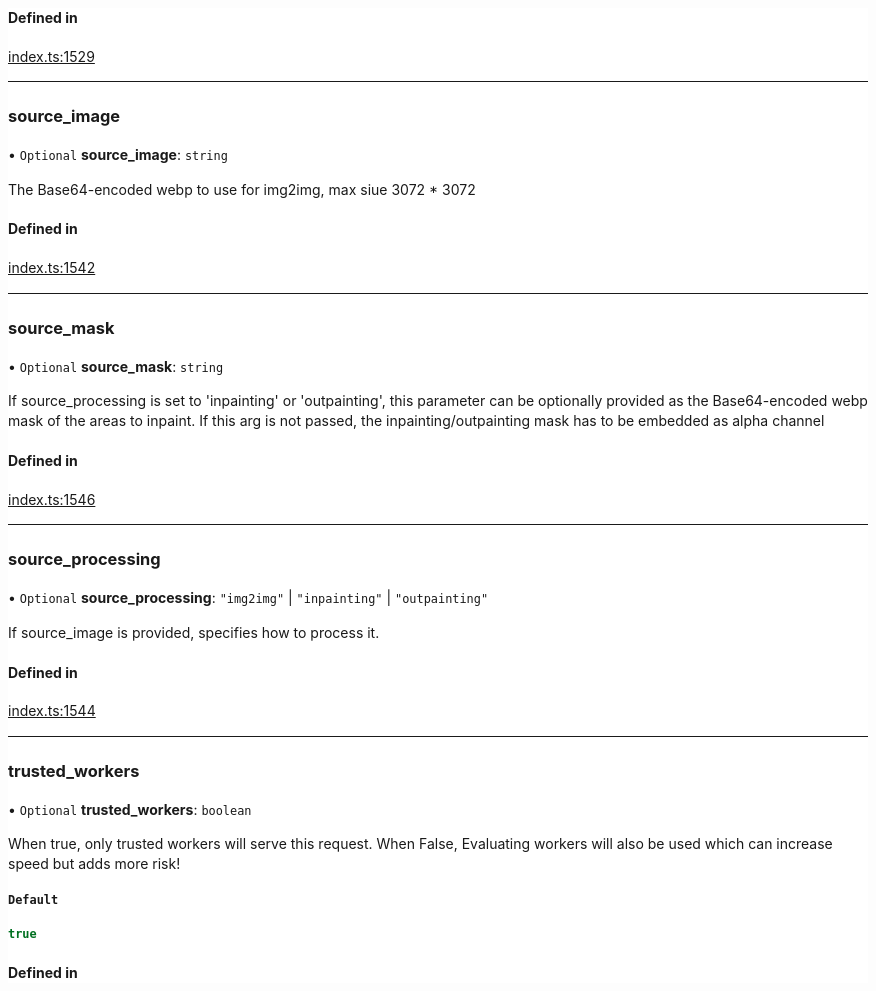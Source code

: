 #### Defined in

[index.ts:1529](https://github.com/ZeldaFan0225/ai_horde/blob/99a73d4/index.ts#L1529)

___

### source\_image

• `Optional` **source\_image**: `string`

The Base64-encoded webp to use for img2img, max siue 3072 * 3072

#### Defined in

[index.ts:1542](https://github.com/ZeldaFan0225/ai_horde/blob/99a73d4/index.ts#L1542)

___

### source\_mask

• `Optional` **source\_mask**: `string`

If source_processing is set to 'inpainting' or 'outpainting', this parameter can be optionally provided as the Base64-encoded webp mask of the areas to inpaint. If this arg is not passed, the inpainting/outpainting mask has to be embedded as alpha channel

#### Defined in

[index.ts:1546](https://github.com/ZeldaFan0225/ai_horde/blob/99a73d4/index.ts#L1546)

___

### source\_processing

• `Optional` **source\_processing**: ``"img2img"`` \| ``"inpainting"`` \| ``"outpainting"``

If source_image is provided, specifies how to process it.

#### Defined in

[index.ts:1544](https://github.com/ZeldaFan0225/ai_horde/blob/99a73d4/index.ts#L1544)

___

### trusted\_workers

• `Optional` **trusted\_workers**: `boolean`

When true, only trusted workers will serve this request. When False, Evaluating workers will also be used which can increase speed but adds more risk!

**`Default`**

```ts
true
```

#### Defined in
